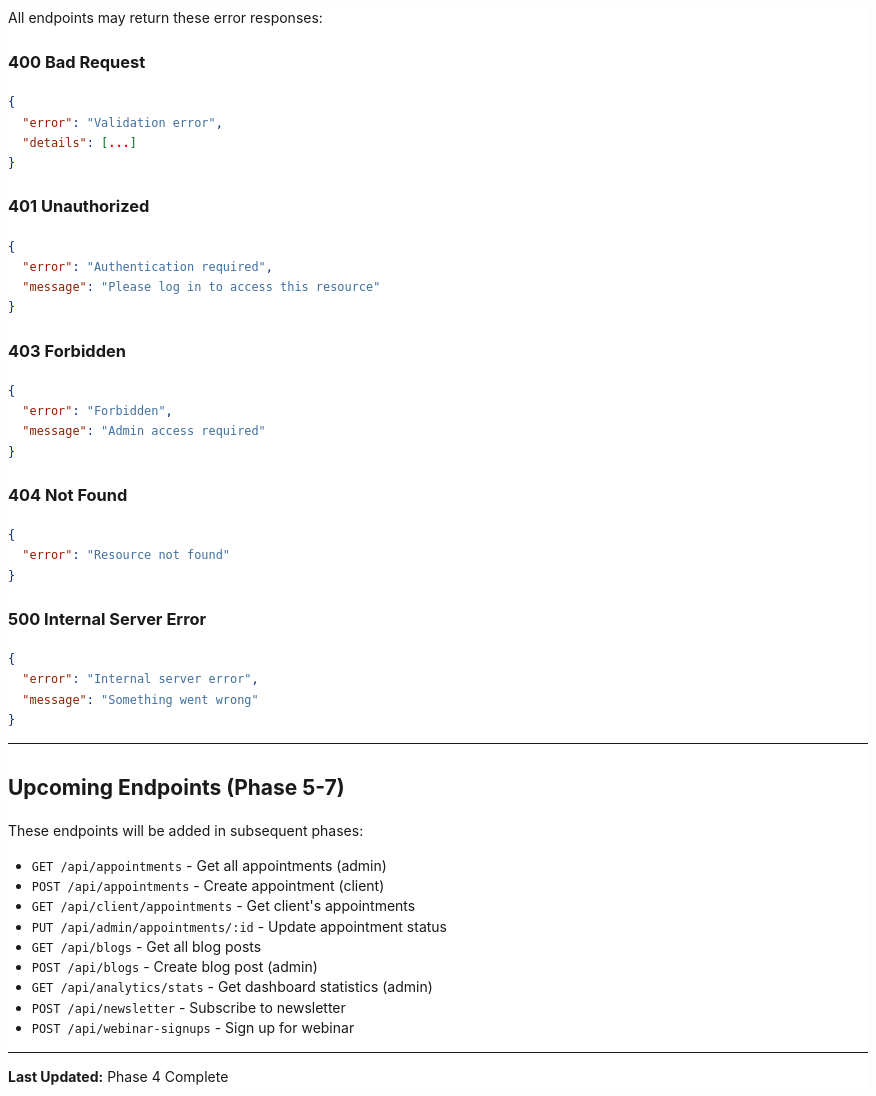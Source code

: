 All endpoints may return these error responses:

### 400 Bad Request
```json
{
  "error": "Validation error",
  "details": [...]
}
```

### 401 Unauthorized
```json
{
  "error": "Authentication required",
  "message": "Please log in to access this resource"
}
```

### 403 Forbidden
```json
{
  "error": "Forbidden",
  "message": "Admin access required"
}
```

### 404 Not Found
```json
{
  "error": "Resource not found"
}
```

### 500 Internal Server Error
```json
{
  "error": "Internal server error",
  "message": "Something went wrong"
}
```

---

## Upcoming Endpoints (Phase 5-7)

These endpoints will be added in subsequent phases:

- `GET /api/appointments` - Get all appointments (admin)
- `POST /api/appointments` - Create appointment (client)
- `GET /api/client/appointments` - Get client's appointments
- `PUT /api/admin/appointments/:id` - Update appointment status
- `GET /api/blogs` - Get all blog posts
- `POST /api/blogs` - Create blog post (admin)
- `GET /api/analytics/stats` - Get dashboard statistics (admin)
- `POST /api/newsletter` - Subscribe to newsletter
- `POST /api/webinar-signups` - Sign up for webinar

---

**Last Updated:** Phase 4 Complete
